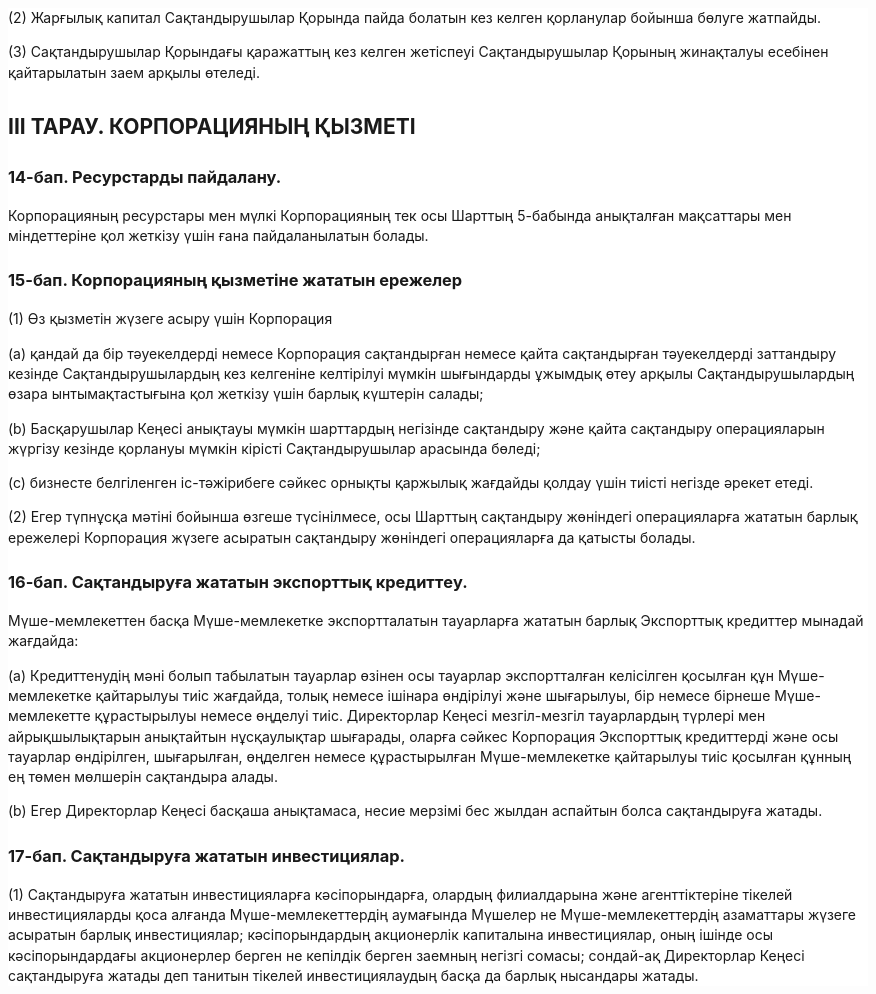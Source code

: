 (2) Жарғылық капитал Сақтандырушылар Қорында пайда болатын кез келген қорланулар бойынша бөлуге жатпайды.

(3) Сақтандырушылар Қорындағы қаражаттың кез келген жетiспеуi Сақтандырушылар Қорының жинақталуы есебiнен қайтарылатын заем арқылы өтеледi.

## III ТАРАУ. КОРПОРАЦИЯНЫҢ ҚЫЗМЕТI

### 14-бап. Ресурстарды пайдалану.

Корпорацияның ресурстары мен мүлкi Корпорацияның тек осы Шарттың 5-бабында анықталған мақсаттары мен мiндеттерiне қол жеткiзу үшiн ғана пайдаланылатын болады.

### 15-бап. Корпорацияның қызметiне жататын ережелер

(1) Өз қызметiн жүзеге асыру үшiн Корпорация

(а) қандай да бiр тәуекелдердi немесе Корпорация сақтандырған немесе қайта сақтандырған тәуекелдердi заттандыру кезiнде Сақтандырушылардың кез келгенiне келтiрiлуi мүмкiн шығындарды ұжымдық өтеу арқылы Сақтандырушылардың өзара ынтымақтастығына қол жеткiзу үшiн барлық күштерiн салады;

(b) Басқарушылар Кеңесi анықтауы мүмкiн шарттардың негiзiнде сақтандыру және қайта сақтандыру операцияларын жүргiзу кезiнде қорлануы мүмкiн кiрiстi Сақтандырушылар арасында бөледi;

(с) бизнесте белгiленген iс-тәжiрибеге сәйкес орнықты қаржылық жағдайды қолдау үшiн тиiстi негiзде әрекет етедi.

(2) Егер түпнұсқа мәтiнi бойынша өзгеше түсiнiлмесе, осы Шарттың сақтандыру жөнiндегi операцияларға жататын барлық ережелерi Корпорация жүзеге асыратын сақтандыру жөнiндегi операцияларға да қатысты болады.

### 16-бап. Сақтандыруға жататын экспорттық кредиттeу.

Мүше-мемлекеттен басқа Мүше-мемлекетке экспортталатын тауарларға жататын барлық Экспорттық кредиттер мынадай жағдайда:

(а) Кредиттенудің мәнi болып табылатын тауарлар өзiнен осы тауарлар экспортталған келiсiлген қосылған құн Мүше-мемлекетке қайтарылуы тиiс жағдайда, толық немесе iшiнара өндiрiлуi және шығарылуы, бiр немесе бiрнеше Мүше-мемлекетте құрастырылуы немесе өңделуi тиiс. Директорлар Кеңесi мезгiл-мезгiл тауарлардың түрлерi мен айрықшылықтарын анықтайтын нұсқаулықтар шығарады, оларға сәйкес Корпорация Экспорттық кредиттердi және осы тауарлар өндiрiлген, шығарылған, өңделген немесе құрастырылған Мүше-мемлекетке қайтарылуы тиiс қосылған құнның ең төмен мөлшерiн сақтандыра алады.

(b) Егер Директорлар Кеңесi басқаша анықтамаса, несие мерзiмi бес жылдан аспайтын болса сақтандыруға жатады.

### 17-бап. Сақтандыруға жататын инвестициялар.

(1) Сақтандыруға жататын инвестицияларға кәсiпорындарға, олардың филиалдарына және агенттiктерiне тiкелей инвестицияларды қоса алғанда Мүше-мемлекеттердің аумағында Мүшелер не Мүше-мемлекеттердің азаматтары жүзеге асыратын барлық инвестициялар; кәсiпорындардың акционерлiк капиталына инвестициялар, оның iшiнде осы кәсiпорындардағы акционерлер берген не кепiлдiк берген заемның негiзгi сомасы; сондай-ақ Директорлар Кеңесi сақтандыруға жатады деп танитын тiкелей инвестициялаудың басқа да барлық нысандары жатады.
